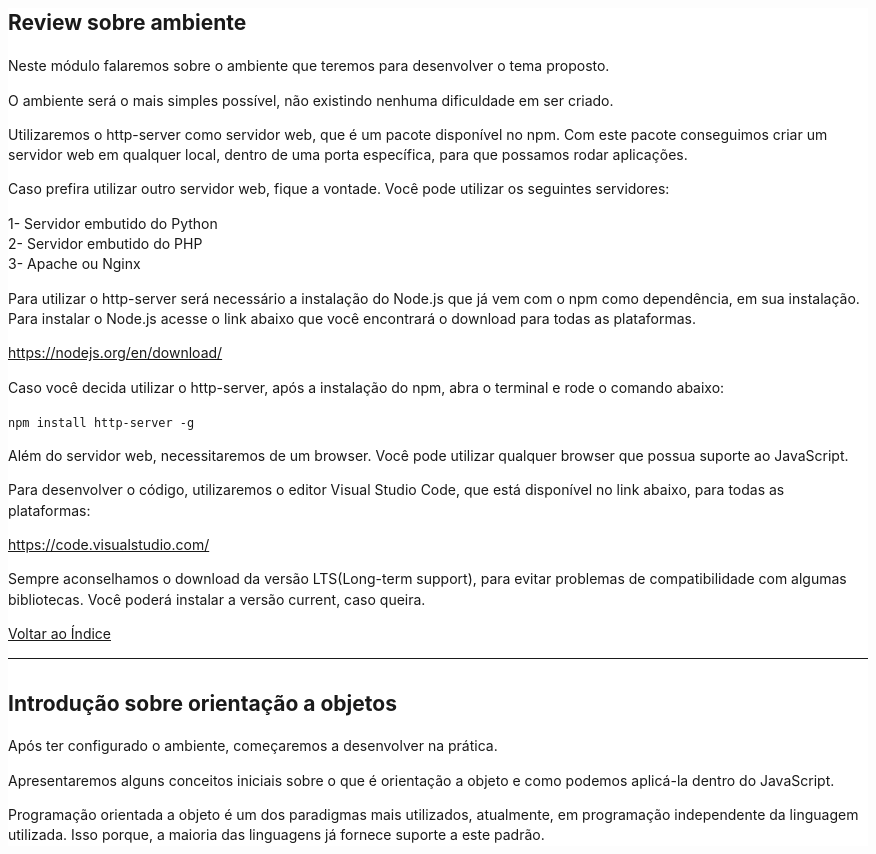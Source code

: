 ## <a name="parte2">Review sobre ambiente</a>

Neste módulo falaremos sobre o ambiente que teremos para desenvolver o tema proposto.

O ambiente será o mais simples possível, não existindo nenhuma dificuldade em ser criado.

Utilizaremos o http-server como servidor web, que é um pacote disponível no npm. Com este pacote conseguimos criar um servidor web em qualquer local, dentro de uma porta específica, para que possamos rodar aplicações.

Caso prefira utilizar outro servidor web, fique a vontade. Você pode utilizar os seguintes servidores:

1- Servidor embutido do Python  
2- Servidor embutido do PHP  
3- Apache ou Nginx  

Para utilizar o http-server será necessário a instalação do Node.js que já vem com o npm como dependência, em sua instalação. Para instalar o Node.js acesse o link abaixo que você encontrará o download para todas as plataformas.

https://nodejs.org/en/download/

Caso você decida utilizar o http-server, após a instalação do npm, abra o terminal e rode o comando abaixo:

```
npm install http-server -g
```

Além do servidor web, necessitaremos de um browser. Você pode utilizar qualquer browser que possua suporte ao JavaScript.

Para desenvolver o código, utilizaremos o editor Visual Studio Code, que está disponível no link abaixo, para todas as plataformas:

https://code.visualstudio.com/

Sempre aconselhamos o download da versão LTS(Long-term support), para evitar problemas de compatibilidade com algumas bibliotecas. Você poderá instalar a versão current, caso queira.


[Voltar ao Índice](#indice)

---

## <a name="parte3">Introdução sobre orientação a objetos</a>


Após ter configurado o ambiente, começaremos a desenvolver na prática.

Apresentaremos alguns conceitos iniciais sobre o que é orientação a objeto e como podemos aplicá-la dentro do JavaScript.

Programação orientada a objeto é um dos paradigmas mais utilizados, atualmente, em programação independente da linguagem utilizada. Isso porque, a maioria das linguagens já fornece suporte a este padrão.

